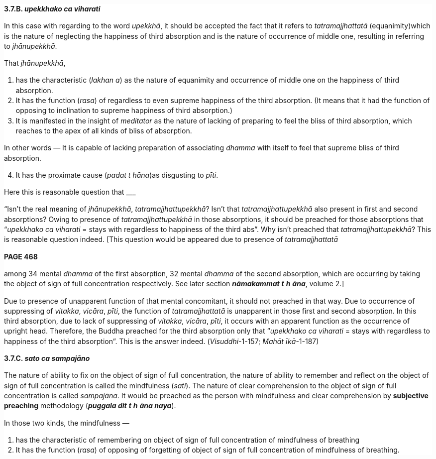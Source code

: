 **3.7.B. *upekkhako ca viharati*** 

In this case with regarding to the word *upekkhā*, it should be accepted the fact that it refers to *tatramajjhattatā* (equanimity)which is the nature of neglecting the happiness of third absorption and is the nature of occurrence of middle one, resulting in referring to *jhānupekkhā*. 

That *jhānupekkhā*, 

1) has the characteristic (*lakhan* *a*) as the nature of equanimity and occurrence of middle one on the happiness of third absorption. 
1) It has the function (*rasa*) of regardless to even supreme happiness of the third absorption. (It means that it had the function of opposing to inclination to supreme happiness of third absorption.) 
1) It is manifested in the insight of *meditator* as the nature of lacking of preparing to feel the bliss of third absorption, which reaches to the apex of all kinds of bliss of absorption. 

In other words — It is capable of lacking preparation of associating *dhamma* with itself to feel that supreme bliss of third absorption. 

4) It has the proximate cause (*padat* *t* *hāna*)as disgusting to *pīti*. 

Here this is reasonable question that \_\_\_ 

“Isn’t the real meaning of *jhānupekkhā*, *tatramajjhattupekkhā*? Isn’t that *tatramajjhattupekkhā* also present in first and second absorptions? Owing to presence of *tatramajjhattupekkhā* in those absorptions, it should be preached for those absorptions that “*upekkhako ca viharati* = stays with regardless to happiness of the third abs”. Why isn’t preached that *tatramajjhattupekkhā*? This is reasonable question indeed. [This question would be appeared due to presence of *tatramajjhattatā*  

**PAGE 468** 

among 34 mental *dhamma* of the first absorption, 32 mental *dhamma* of the second absorption, which are occurring by taking the object of sign of full concentration respectively. See later section ***nāmakammat***  ***t*** ***h***     ***āna***, volume 2.] 

Due to presence of unapparent function of that mental concomitant, it should not preached in that way. Due to occurrence of suppressing of *vitakka*, *vicāra*, *pīti*, the function of *tatramajjhattatā* is unapparent in those first and second absorption. In this third absorption, due to lack of suppressing of *vitakka*, *vicāra*, *pīti*, it occurs with an apparent function as the occurrence of upright head. Therefore, the Buddha preached for the third absorption only that “*upekkhako ca viharati* = stays with regardless to happiness of the third absorption”. This is the answer indeed. (*Visuddhi*-1-157; *Mahāt* *īkā*-1-187) 

**3.7.C. *sato ca sampajāno*** 

The nature of ability to fix on the object of sign of full concentration, the nature of ability to remember and reflect on the object of sign of full concentration is called the mindfulness (*sati*). The nature of clear comprehension to the object of sign of full concentration is called *sampajāna*. It would be preached as the person with mindfulness and clear comprehension by **subjective preaching** methodology (***puggala dit*** ***t***  ***h***     ***āna naya***). 

In those two kinds, the mindfulness — 

1) has the characteristic of remembering on object of sign of full concentration of mindfulness of breathing 
1) It has the function (*rasa*) of opposing of forgetting of object of sign of full concentration of mindfulness of breathing. 

